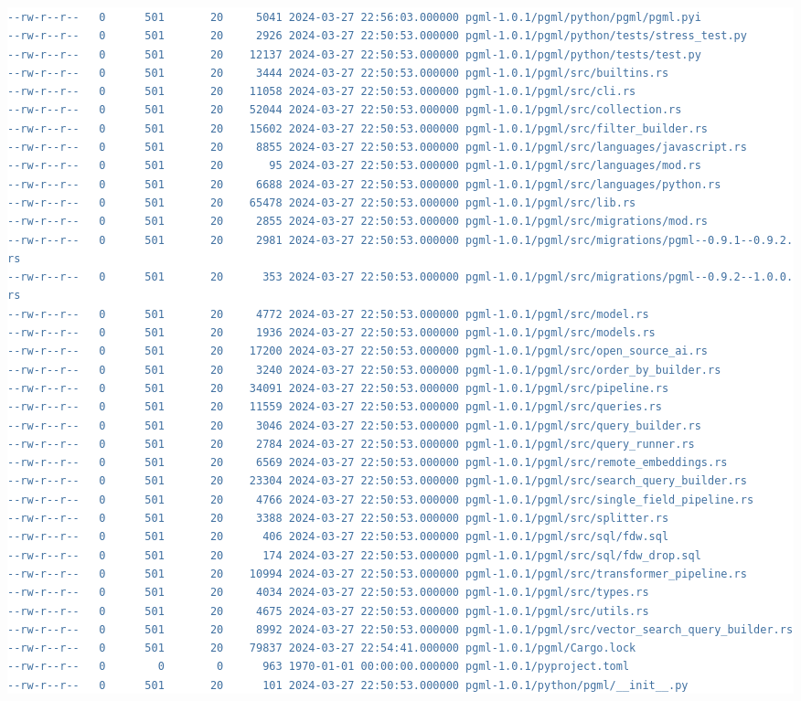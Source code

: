 ```diff
--rw-r--r--   0      501       20     5041 2024-03-27 22:56:03.000000 pgml-1.0.1/pgml/python/pgml/pgml.pyi
--rw-r--r--   0      501       20     2926 2024-03-27 22:50:53.000000 pgml-1.0.1/pgml/python/tests/stress_test.py
--rw-r--r--   0      501       20    12137 2024-03-27 22:50:53.000000 pgml-1.0.1/pgml/python/tests/test.py
--rw-r--r--   0      501       20     3444 2024-03-27 22:50:53.000000 pgml-1.0.1/pgml/src/builtins.rs
--rw-r--r--   0      501       20    11058 2024-03-27 22:50:53.000000 pgml-1.0.1/pgml/src/cli.rs
--rw-r--r--   0      501       20    52044 2024-03-27 22:50:53.000000 pgml-1.0.1/pgml/src/collection.rs
--rw-r--r--   0      501       20    15602 2024-03-27 22:50:53.000000 pgml-1.0.1/pgml/src/filter_builder.rs
--rw-r--r--   0      501       20     8855 2024-03-27 22:50:53.000000 pgml-1.0.1/pgml/src/languages/javascript.rs
--rw-r--r--   0      501       20       95 2024-03-27 22:50:53.000000 pgml-1.0.1/pgml/src/languages/mod.rs
--rw-r--r--   0      501       20     6688 2024-03-27 22:50:53.000000 pgml-1.0.1/pgml/src/languages/python.rs
--rw-r--r--   0      501       20    65478 2024-03-27 22:50:53.000000 pgml-1.0.1/pgml/src/lib.rs
--rw-r--r--   0      501       20     2855 2024-03-27 22:50:53.000000 pgml-1.0.1/pgml/src/migrations/mod.rs
--rw-r--r--   0      501       20     2981 2024-03-27 22:50:53.000000 pgml-1.0.1/pgml/src/migrations/pgml--0.9.1--0.9.2.rs
--rw-r--r--   0      501       20      353 2024-03-27 22:50:53.000000 pgml-1.0.1/pgml/src/migrations/pgml--0.9.2--1.0.0.rs
--rw-r--r--   0      501       20     4772 2024-03-27 22:50:53.000000 pgml-1.0.1/pgml/src/model.rs
--rw-r--r--   0      501       20     1936 2024-03-27 22:50:53.000000 pgml-1.0.1/pgml/src/models.rs
--rw-r--r--   0      501       20    17200 2024-03-27 22:50:53.000000 pgml-1.0.1/pgml/src/open_source_ai.rs
--rw-r--r--   0      501       20     3240 2024-03-27 22:50:53.000000 pgml-1.0.1/pgml/src/order_by_builder.rs
--rw-r--r--   0      501       20    34091 2024-03-27 22:50:53.000000 pgml-1.0.1/pgml/src/pipeline.rs
--rw-r--r--   0      501       20    11559 2024-03-27 22:50:53.000000 pgml-1.0.1/pgml/src/queries.rs
--rw-r--r--   0      501       20     3046 2024-03-27 22:50:53.000000 pgml-1.0.1/pgml/src/query_builder.rs
--rw-r--r--   0      501       20     2784 2024-03-27 22:50:53.000000 pgml-1.0.1/pgml/src/query_runner.rs
--rw-r--r--   0      501       20     6569 2024-03-27 22:50:53.000000 pgml-1.0.1/pgml/src/remote_embeddings.rs
--rw-r--r--   0      501       20    23304 2024-03-27 22:50:53.000000 pgml-1.0.1/pgml/src/search_query_builder.rs
--rw-r--r--   0      501       20     4766 2024-03-27 22:50:53.000000 pgml-1.0.1/pgml/src/single_field_pipeline.rs
--rw-r--r--   0      501       20     3388 2024-03-27 22:50:53.000000 pgml-1.0.1/pgml/src/splitter.rs
--rw-r--r--   0      501       20      406 2024-03-27 22:50:53.000000 pgml-1.0.1/pgml/src/sql/fdw.sql
--rw-r--r--   0      501       20      174 2024-03-27 22:50:53.000000 pgml-1.0.1/pgml/src/sql/fdw_drop.sql
--rw-r--r--   0      501       20    10994 2024-03-27 22:50:53.000000 pgml-1.0.1/pgml/src/transformer_pipeline.rs
--rw-r--r--   0      501       20     4034 2024-03-27 22:50:53.000000 pgml-1.0.1/pgml/src/types.rs
--rw-r--r--   0      501       20     4675 2024-03-27 22:50:53.000000 pgml-1.0.1/pgml/src/utils.rs
--rw-r--r--   0      501       20     8992 2024-03-27 22:50:53.000000 pgml-1.0.1/pgml/src/vector_search_query_builder.rs
--rw-r--r--   0      501       20    79837 2024-03-27 22:54:41.000000 pgml-1.0.1/pgml/Cargo.lock
--rw-r--r--   0        0        0      963 1970-01-01 00:00:00.000000 pgml-1.0.1/pyproject.toml
--rw-r--r--   0      501       20      101 2024-03-27 22:50:53.000000 pgml-1.0.1/python/pgml/__init__.py
```